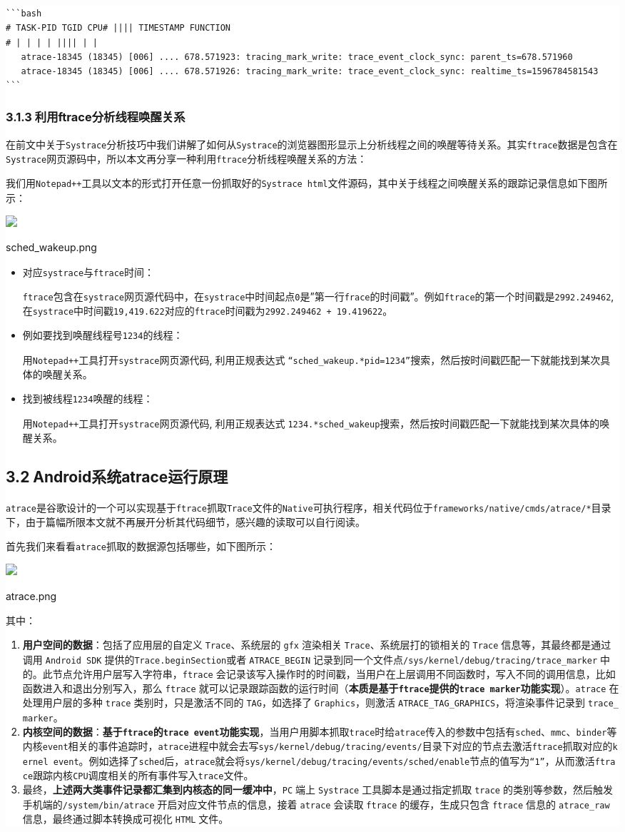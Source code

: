     ```bash
    # TASK-PID TGID CPU# |||| TIMESTAMP FUNCTION
    # | | | | |||| | |
       atrace-18345 (18345) [006] .... 678.571923: tracing_mark_write: trace_event_clock_sync: parent_ts=678.571960
       atrace-18345 (18345) [006] .... 678.571926: tracing_mark_write: trace_event_clock_sync: realtime_ts=1596784581543
    ```
    

### 3.1.3 利用ftrace分析线程唤醒关系

在前文中关于`Systrace`分析技巧中我们讲解了如何从`Systrace`的浏览器图形显示上分析线程之间的唤醒等待关系。其实`ftrace`数据是包含在`Systrace`网页源码中，所以本文再分享一种利用`ftrace`分析线程唤醒关系的方法：

我们用`Notepad++`工具以文本的形式打开任意一份抓取好的`Systrace html`文件源码，其中关于线程之间唤醒关系的跟踪记录信息如下图所示：  

![](https://upload-images.jianshu.io/upload_images/26874665-999e2434f83bf0e5.png?imageMogr2/auto-orient/strip|imageView2/2/w/1055/format/webp)

sched_wakeup.png

- 对应`systrace`与`ftrace`时间：
    
    `ftrace`包含在`systrace`网页源代码中，在`systrace`中时间起点`0`是”第一行`frace`的时间戳”。例如`ftrace`的第一个时间戳是`2992.249462`, 在`systrace`中时间戳`19,419.622`对应的`ftrace`时间戳为`2992.249462 + 19.419622`。
    
- 例如要找到唤醒线程号`1234`的线程：
    
    用`Notepad++`工具打开`systrace`网页源代码, 利用正规表达式 `“sched_wakeup.*pid=1234”`搜索，然后按时间戳匹配一下就能找到某次具体的唤醒关系。
    
- 找到被线程`1234`唤醒的线程：
    
    用`Notepad++`工具打开`systrace`网页源代码, 利用正规表达式 `1234.*sched_wakeup`搜索，然后按时间戳匹配一下就能找到某次具体的唤醒关系。
    

## 3.2 Android系统atrace运行原理

`atrace`是谷歌设计的一个可以实现基于`ftrace`抓取`Trace`文件的`Native`可执行程序，相关代码位于`frameworks/native/cmds/atrace/*`目录下，由于篇幅所限本文就不再展开分析其代码细节，感兴趣的读取可以自行阅读。

首先我们来看看`atrace`抓取的数据源包括哪些，如下图所示：  

![](https://upload-images.jianshu.io/upload_images/26874665-cb6845e27dc39b65.png?imageMogr2/auto-orient/strip|imageView2/2/w/1080/format/webp)

atrace.png

  
其中：

1. **用户空间的数据**：包括了应用层的自定义 `Trace`、系统层的 `gfx` 渲染相关 `Trace`、系统层打的锁相关的 `Trace` 信息等，其最终都是通过调用 `Android SDK` 提供的`Trace.beginSection`或者 `ATRACE_BEGIN` 记录到同一个文件点`/sys/kernel/debug/tracing/trace_marker` 中的。此节点允许用户层写入字符串，`ftrace` 会记录该写入操作时的时间戳，当用户在上层调用不同函数时，写入不同的调用信息，比如函数进入和退出分别写入，那么 `ftrace` 就可以记录跟踪函数的运行时间（**本质是基于`ftrace`提供的`trace marker`功能实现**）。`atrace` 在处理用户层的多种 `trace` 类别时，只是激活不同的 `TAG`，如选择了 `Graphics`，则激活 `ATRACE_TAG_GRAPHICS`，将渲染事件记录到 `trace_marker`。
2. **内核空间的数据**：**基于`ftrace`的`trace event`功能实现**，当用户用脚本抓取`trace`时给`atrace`传入的参数中包括有`sched`、`mmc`、`binder`等内核`event`相关的事件追踪时，`atrace`进程中就会去写`sys/kernel/debug/tracing/events/`目录下对应的节点去激活`ftrace`抓取对应的`kernel event`。例如选择了`sched`后，`atrace`就会将`sys/kernel/debug/tracing/events/sched/enable`节点的值写为`“1”`，从而激活`ftrace`跟踪内核`CPU`调度相关的所有事件写入`trace`文件。
3. 最终，**上述两大类事件记录都汇集到内核态的同一缓冲中**，`PC` 端上 `Systrace` 工具脚本是通过指定抓取 `trace` 的类别等参数，然后触发手机端的`/system/bin/atrace` 开启对应文件节点的信息，接着 `atrace` 会读取 `ftrace` 的缓存，生成只包含 `ftrace` 信息的 `atrace_raw` 信息，最终通过脚本转换成可视化 `HTML` 文件。
